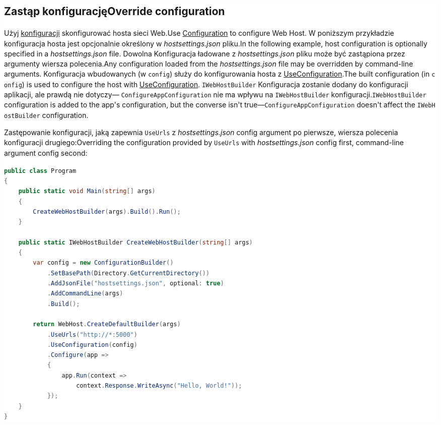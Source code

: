 ## <a name="override-configuration"></a><span data-ttu-id="18aed-302">Zastąp konfigurację</span><span class="sxs-lookup"><span data-stu-id="18aed-302">Override configuration</span></span>

<span data-ttu-id="18aed-303">Użyj [konfiguracji](xref:fundamentals/configuration/index) skonfigurować hosta sieci Web.</span><span class="sxs-lookup"><span data-stu-id="18aed-303">Use [Configuration](xref:fundamentals/configuration/index) to configure Web Host.</span></span> <span data-ttu-id="18aed-304">W poniższym przykładzie konfiguracja hosta jest opcjonalnie określony w *hostsettings.json* pliku.</span><span class="sxs-lookup"><span data-stu-id="18aed-304">In the following example, host configuration is optionally specified in a *hostsettings.json* file.</span></span> <span data-ttu-id="18aed-305">Dowolna Konfiguracja ładowane z *hostsettings.json* pliku może być zastąpiona przez argumenty wiersza polecenia.</span><span class="sxs-lookup"><span data-stu-id="18aed-305">Any configuration loaded from the *hostsettings.json* file may be overridden by command-line arguments.</span></span> <span data-ttu-id="18aed-306">Konfiguracja wbudowanych (w `config`) służy do konfigurowania hosta z [UseConfiguration](/dotnet/api/microsoft.aspnetcore.hosting.hostingabstractionswebhostbuilderextensions.useconfiguration).</span><span class="sxs-lookup"><span data-stu-id="18aed-306">The built configuration (in `config`) is used to configure the host with [UseConfiguration](/dotnet/api/microsoft.aspnetcore.hosting.hostingabstractionswebhostbuilderextensions.useconfiguration).</span></span> <span data-ttu-id="18aed-307">`IWebHostBuilder` Konfiguracja zostanie dodany do konfiguracji aplikacji, ale prawdą nie dotyczy&mdash; `ConfigureAppConfiguration` nie ma wpływu na `IWebHostBuilder` konfiguracji.</span><span class="sxs-lookup"><span data-stu-id="18aed-307">`IWebHostBuilder` configuration is added to the app's configuration, but the converse isn't true&mdash;`ConfigureAppConfiguration` doesn't affect the `IWebHostBuilder` configuration.</span></span>

<span data-ttu-id="18aed-308">Zastępowanie konfiguracji, jaką zapewnia `UseUrls` z *hostsettings.json* config argument po pierwsze, wiersza polecenia konfiguracji drugiego:</span><span class="sxs-lookup"><span data-stu-id="18aed-308">Overriding the configuration provided by `UseUrls` with *hostsettings.json* config first, command-line argument config second:</span></span>

```csharp
public class Program
{
    public static void Main(string[] args)
    {
        CreateWebHostBuilder(args).Build().Run();
    }

    public static IWebHostBuilder CreateWebHostBuilder(string[] args)
    {
        var config = new ConfigurationBuilder()
            .SetBasePath(Directory.GetCurrentDirectory())
            .AddJsonFile("hostsettings.json", optional: true)
            .AddCommandLine(args)
            .Build();

        return WebHost.CreateDefaultBuilder(args)
            .UseUrls("http://*:5000")
            .UseConfiguration(config)
            .Configure(app =>
            {
                app.Run(context => 
                    context.Response.WriteAsync("Hello, World!"));
            });
    }
}
```
